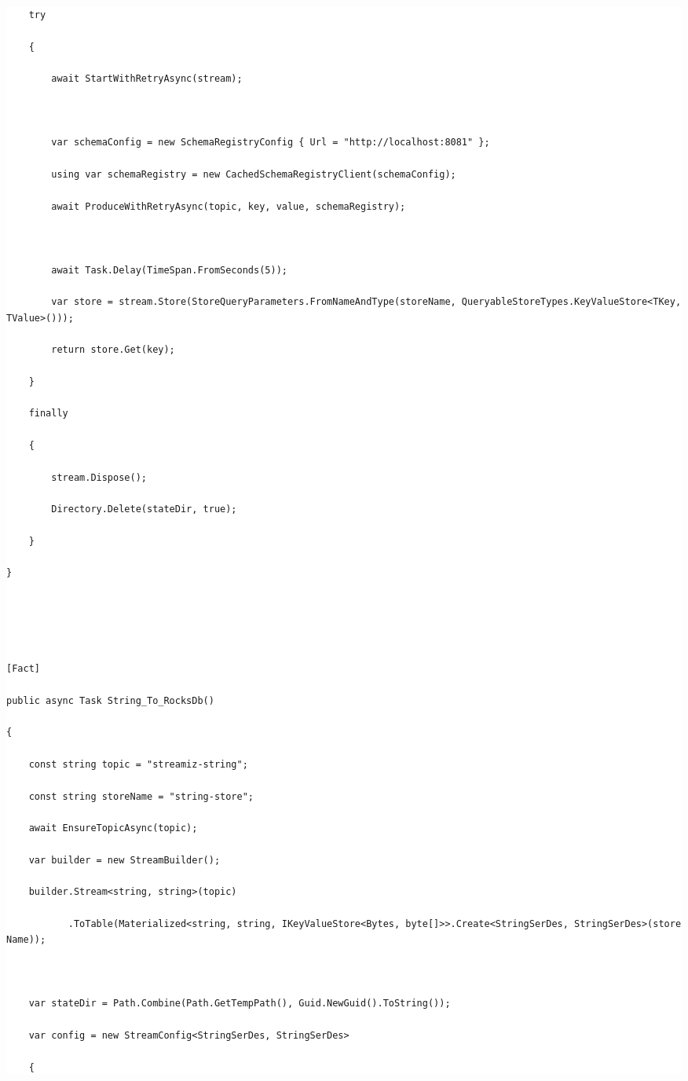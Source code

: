         try

        {

            await StartWithRetryAsync(stream);



            var schemaConfig = new SchemaRegistryConfig { Url = "http://localhost:8081" };

            using var schemaRegistry = new CachedSchemaRegistryClient(schemaConfig);

            await ProduceWithRetryAsync(topic, key, value, schemaRegistry);



            await Task.Delay(TimeSpan.FromSeconds(5));

            var store = stream.Store(StoreQueryParameters.FromNameAndType(storeName, QueryableStoreTypes.KeyValueStore<TKey, TValue>()));

            return store.Get(key);

        }

        finally

        {

            stream.Dispose();

            Directory.Delete(stateDir, true);

        }

    }





    [Fact]

    public async Task String_To_RocksDb()

    {

        const string topic = "streamiz-string";

        const string storeName = "string-store";

        await EnsureTopicAsync(topic);

        var builder = new StreamBuilder();

        builder.Stream<string, string>(topic)

               .ToTable(Materialized<string, string, IKeyValueStore<Bytes, byte[]>>.Create<StringSerDes, StringSerDes>(storeName));



        var stateDir = Path.Combine(Path.GetTempPath(), Guid.NewGuid().ToString());

        var config = new StreamConfig<StringSerDes, StringSerDes>

        {
